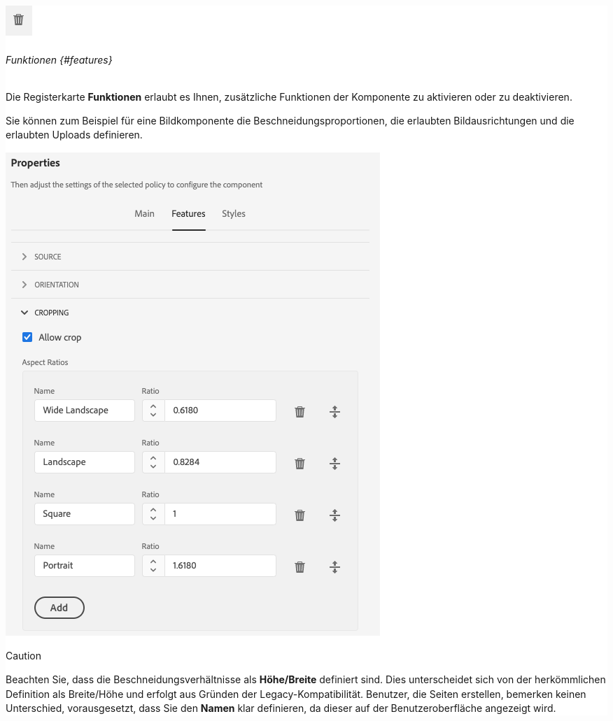 ![Schaltfläche „Löschen“](/help/sites-cloud/authoring/assets/templates-delete-button.png)

###### Funktionen {#features}

Die Registerkarte **Funktionen** erlaubt es Ihnen, zusätzliche Funktionen der Komponente zu aktivieren oder zu deaktivieren.

Sie können zum Beispiel für eine Bildkomponente die Beschneidungsproportionen, die erlaubten Bildausrichtungen und die erlaubten Uploads definieren.

![Registerkarte „Funktionen“](/help/sites-cloud/authoring/assets/templates-features-tab.png)

>[!CAUTION]
>
>Beachten Sie, dass die Beschneidungsverhältnisse als **Höhe/Breite** definiert sind. Dies unterscheidet sich von der herkömmlichen Definition als Breite/Höhe und erfolgt aus Gründen der Legacy-Kompatibilität. Benutzer, die Seiten erstellen, bemerken keinen Unterschied, vorausgesetzt, dass Sie den **Namen** klar definieren, da dieser auf der Benutzeroberfläche angezeigt wird.
